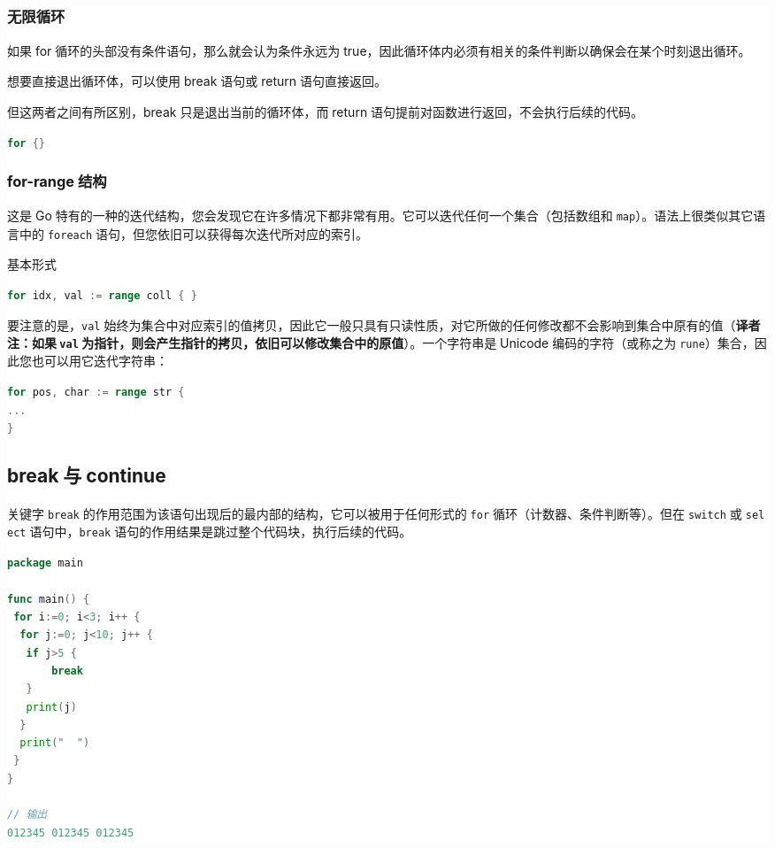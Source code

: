 ### 无限循环

如果 for 循环的头部没有条件语句，那么就会认为条件永远为 true，因此循环体内必须有相关的条件判断以确保会在某个时刻退出循环。

想要直接退出循环体，可以使用 break 语句或 return 语句直接返回。

但这两者之间有所区别，break 只是退出当前的循环体，而 return 语句提前对函数进行返回，不会执行后续的代码。

```go
for {}
```

### for-range 结构

这是 Go 特有的一种的迭代结构，您会发现它在许多情况下都非常有用。它可以迭代任何一个集合（包括数组和 `map`）。语法上很类似其它语言中的 `foreach` 语句，但您依旧可以获得每次迭代所对应的索引。

基本形式

```go
for idx, val := range coll { }
```

要注意的是，`val` 始终为集合中对应索引的值拷贝，因此它一般只具有只读性质，对它所做的任何修改都不会影响到集合中原有的值（**译者注：如果 `val` 为指针，则会产生指针的拷贝，依旧可以修改集合中的原值**）。一个字符串是 Unicode 编码的字符（或称之为 `rune`）集合，因此您也可以用它迭代字符串：

```go
for pos, char := range str {
...
}
```

## break 与 continue

关键字 `break` 的作用范围为该语句出现后的最内部的结构，它可以被用于任何形式的 `for` 循环（计数器、条件判断等）。但在 `switch` 或 `select` 语句中，`break` 语句的作用结果是跳过整个代码块，执行后续的代码。

```go
package main

func main() {
 for i:=0; i<3; i++ {
  for j:=0; j<10; j++ {
   if j>5 {
       break   
   }
   print(j)
  }
  print("  ")
 }
}

// 输出
012345 012345 012345
```
